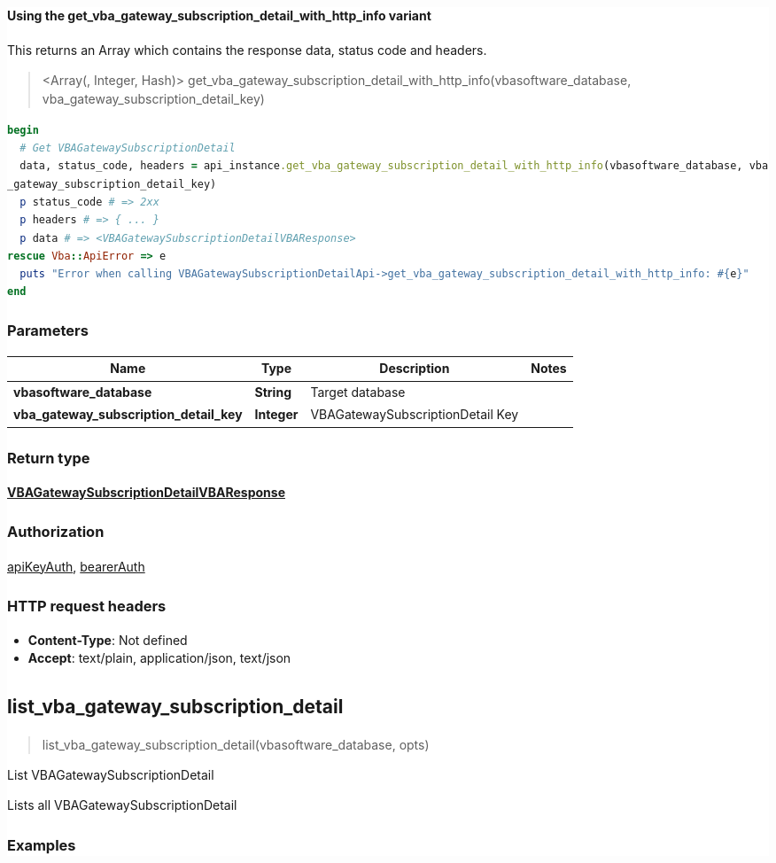 #### Using the get_vba_gateway_subscription_detail_with_http_info variant

This returns an Array which contains the response data, status code and headers.

> <Array(<VBAGatewaySubscriptionDetailVBAResponse>, Integer, Hash)> get_vba_gateway_subscription_detail_with_http_info(vbasoftware_database, vba_gateway_subscription_detail_key)

```ruby
begin
  # Get VBAGatewaySubscriptionDetail
  data, status_code, headers = api_instance.get_vba_gateway_subscription_detail_with_http_info(vbasoftware_database, vba_gateway_subscription_detail_key)
  p status_code # => 2xx
  p headers # => { ... }
  p data # => <VBAGatewaySubscriptionDetailVBAResponse>
rescue Vba::ApiError => e
  puts "Error when calling VBAGatewaySubscriptionDetailApi->get_vba_gateway_subscription_detail_with_http_info: #{e}"
end
```

### Parameters

| Name | Type | Description | Notes |
| ---- | ---- | ----------- | ----- |
| **vbasoftware_database** | **String** | Target database |  |
| **vba_gateway_subscription_detail_key** | **Integer** | VBAGatewaySubscriptionDetail Key |  |

### Return type

[**VBAGatewaySubscriptionDetailVBAResponse**](VBAGatewaySubscriptionDetailVBAResponse.md)

### Authorization

[apiKeyAuth](../README.md#apiKeyAuth), [bearerAuth](../README.md#bearerAuth)

### HTTP request headers

- **Content-Type**: Not defined
- **Accept**: text/plain, application/json, text/json


## list_vba_gateway_subscription_detail

> <VBAGatewaySubscriptionDetailListVBAResponse> list_vba_gateway_subscription_detail(vbasoftware_database, opts)

List VBAGatewaySubscriptionDetail

Lists all VBAGatewaySubscriptionDetail

### Examples
